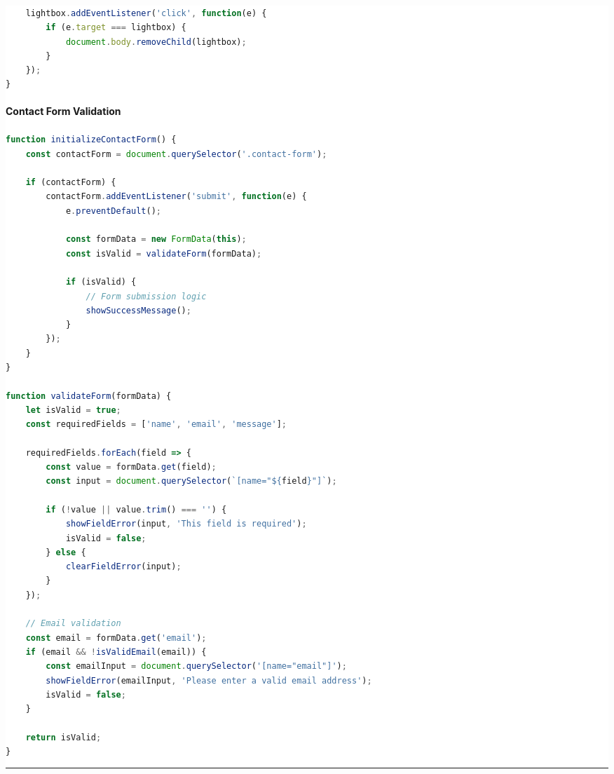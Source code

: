 ```javascript
    lightbox.addEventListener('click', function(e) {
        if (e.target === lightbox) {
            document.body.removeChild(lightbox);
        }
    });
}
```

#### Contact Form Validation
```javascript
function initializeContactForm() {
    const contactForm = document.querySelector('.contact-form');
    
    if (contactForm) {
        contactForm.addEventListener('submit', function(e) {
            e.preventDefault();
            
            const formData = new FormData(this);
            const isValid = validateForm(formData);
            
            if (isValid) {
                // Form submission logic
                showSuccessMessage();
            }
        });
    }
}

function validateForm(formData) {
    let isValid = true;
    const requiredFields = ['name', 'email', 'message'];
    
    requiredFields.forEach(field => {
        const value = formData.get(field);
        const input = document.querySelector(`[name="${field}"]`);
        
        if (!value || value.trim() === '') {
            showFieldError(input, 'This field is required');
            isValid = false;
        } else {
            clearFieldError(input);
        }
    });
    
    // Email validation
    const email = formData.get('email');
    if (email && !isValidEmail(email)) {
        const emailInput = document.querySelector('[name="email"]');
        showFieldError(emailInput, 'Please enter a valid email address');
        isValid = false;
    }
    
    return isValid;
}
```

---